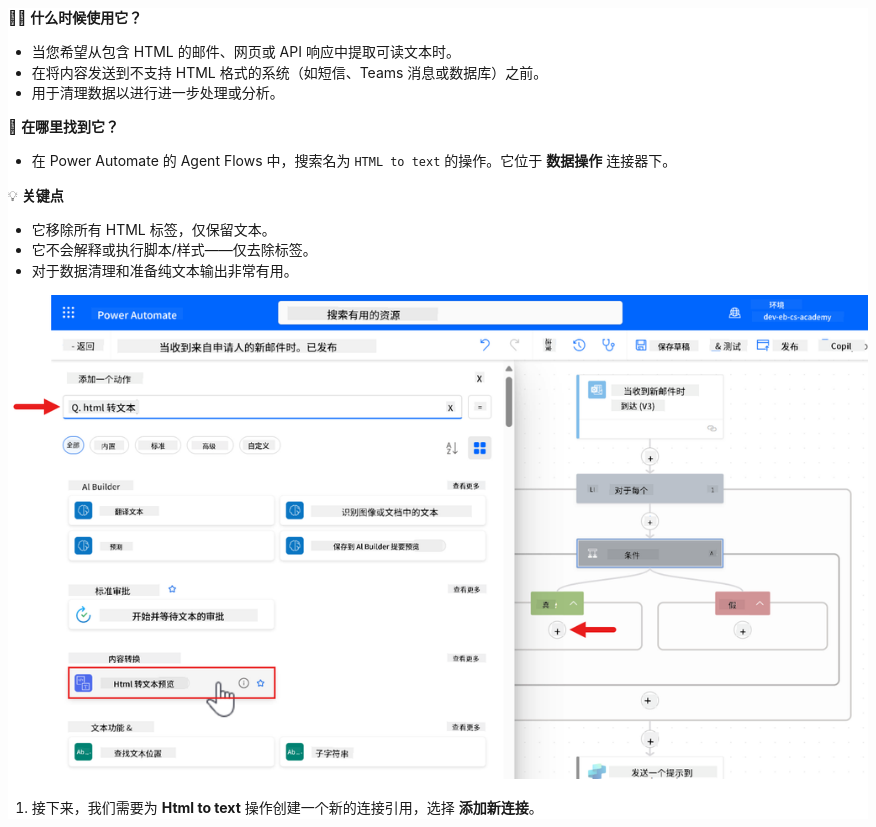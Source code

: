 👍🏻 **什么时候使用它？**

- 当您希望从包含 HTML 的邮件、网页或 API 响应中提取可读文本时。
- 在将内容发送到不支持 HTML 格式的系统（如短信、Teams 消息或数据库）之前。
- 用于清理数据以进行进一步处理或分析。

🔭 **在哪里找到它？**

- 在 Power Automate 的 Agent Flows 中，搜索名为 `HTML to text` 的操作。它位于 **数据操作** 连接器下。

💡 **关键点**

- 它移除所有 HTML 标签，仅保留文本。
- 它不会解释或执行脚本/样式——仅去除标签。
- 对于数据清理和准备纯文本输出非常有用。

![添加 HTML to text 操作](../../../../../translated_images/3.1_13_AddHTMLToTextAction.2aa9468b87dbeb847c083f24da0fe99438b39f826b13a70982ec255a97c2aa80.zh.png)

1. 接下来，我们需要为 **Html to text** 操作创建一个新的连接引用，选择 **添加新连接**。
